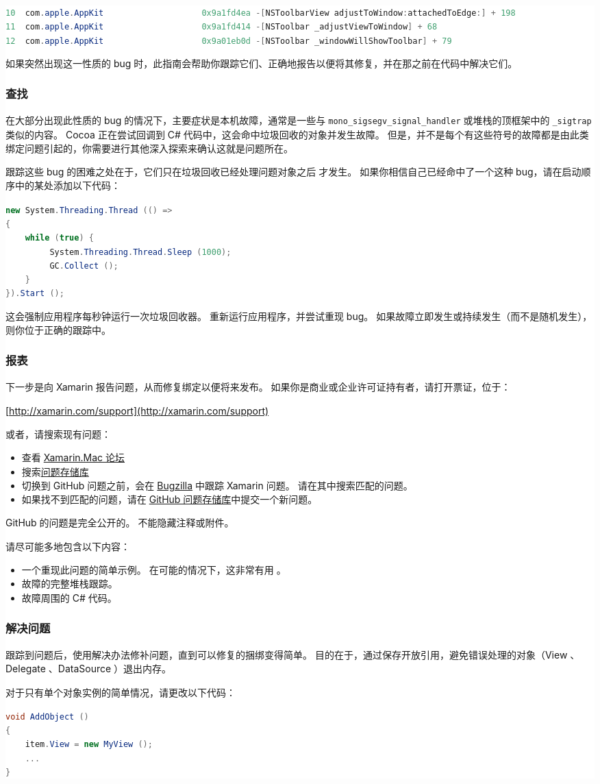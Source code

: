 ```csharp
10  com.apple.AppKit                    0x9a1fd4ea -[NSToolbarView adjustToWindow:attachedToEdge:] + 198
11  com.apple.AppKit                    0x9a1fd414 -[NSToolbar _adjustViewToWindow] + 68
12  com.apple.AppKit                    0x9a01eb0d -[NSToolbar _windowWillShowToolbar] + 79

```

如果突然出现这一性质的 bug 时，此指南会帮助你跟踪它们、正确地报告以便将其修复，并在那之前在代码中解决它们。

### <a name="locating"></a>查找

在大部分出现此性质的 bug 的情况下，主要症状是本机故障，通常是一些与 `mono_sigsegv_signal_handler` 或堆栈的顶框架中的 `_sigtrap` 类似的内容。 Cocoa 正在尝试回调到 C# 代码中，这会命中垃圾回收的对象并发生故障。 但是，并不是每个有这些符号的故障都是由此类绑定问题引起的，你需要进行其他深入探索来确认这就是问题所在。 

跟踪这些 bug 的困难之处在于，它们只在垃圾回收已经处理问题对象之后  才发生。 如果你相信自己已经命中了一个这种 bug，请在启动顺序中的某处添加以下代码：

```csharp
new System.Threading.Thread (() => 
{
    while (true) {
         System.Threading.Thread.Sleep (1000);
         GC.Collect ();
    }
}).Start (); 
```

这会强制应用程序每秒钟运行一次垃圾回收器。 重新运行应用程序，并尝试重现 bug。 如果故障立即发生或持续发生（而不是随机发生），则你位于正确的跟踪中。

### <a name="reporting"></a>报表

下一步是向 Xamarin 报告问题，从而修复绑定以便将来发布。 如果你是商业或企业许可证持有者，请打开票证，位于： 

[http://xamarin.com/support](http://xamarin.com/support)

或者，请搜索现有问题：

- 查看 [Xamarin.Mac 论坛](https://forums.xamarin.com/categories/mac)
- 搜索[问题存储库](https://github.com/xamarin/xamarin-macios/issues)
- 切换到 GitHub 问题之前，会在 [Bugzilla](https://bugzilla.xamarin.com/describecomponents.cgi) 中跟踪 Xamarin 问题。 请在其中搜索匹配的问题。
- 如果找不到匹配的问题，请在 [GitHub 问题存储库](https://github.com/xamarin/xamarin-macios/issues/new)中提交一个新问题。

GitHub 的问题是完全公开的。 不能隐藏注释或附件。 

请尽可能多地包含以下内容：

- 一个重现此问题的简单示例。 在可能的情况下，这非常有用  。 
- 故障的完整堆栈跟踪。
- 故障周围的 C# 代码。   

### <a name="working-around"></a>解决问题

跟踪到问题后，使用解决办法修补问题，直到可以修复的捆绑变得简单。 目的在于，通过保存开放引用，避免错误处理的对象（View  、Delegate  、DataSource  ）退出内存。

对于只有单个对象实例的简单情况，请更改以下代码：

```csharp
void AddObject ()
{
    item.View = new MyView ();
    ...
}
```
